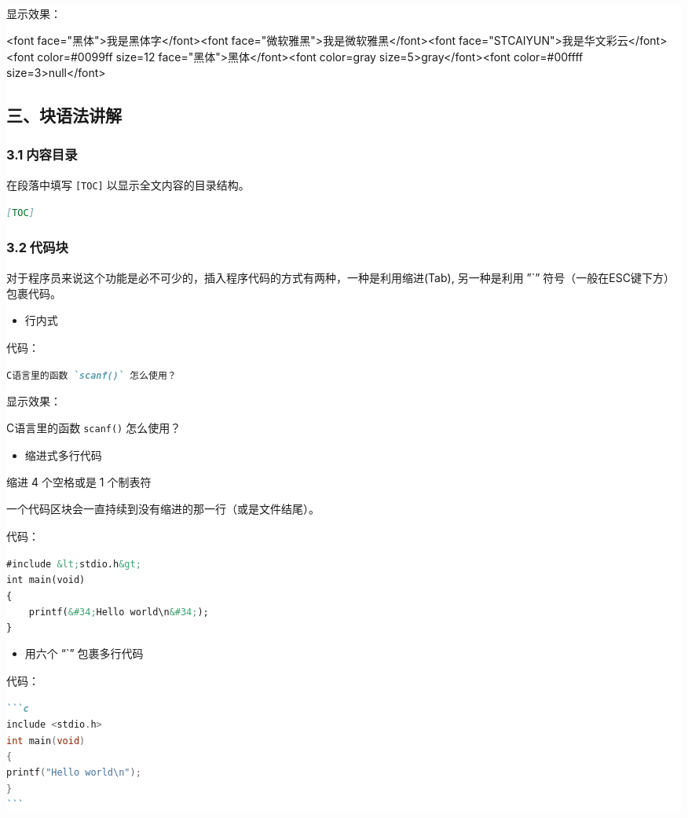 显示效果：

\<font face="黑体">我是黑体字\</font>\<font face="微软雅黑">我是微软雅黑\</font>\<font face="STCAIYUN">我是华文彩云\</font>\<font color=#0099ff size=12 face="黑体">黑体\</font>\<font color=gray size=5>gray\</font>\<font color=#00ffff size=3>null\</font>

## 三、块语法讲解

### 3.1 内容目录

在段落中填写 `[TOC]` 以显示全文内容的目录结构。

```markdown
[TOC]
```

### 3.2 代码块

对于程序员来说这个功能是必不可少的，插入程序代码的方式有两种，一种是利用缩进(Tab), 另一种是利用 ”\`” 符号（一般在ESC键下方）包裹代码。

-   行内式

代码：

```markdown
C语言里的函数 `scanf()` 怎么使用？
```

显示效果：

C语言里的函数 `scanf()` 怎么使用？

-   缩进式多行代码

缩进 4 个空格或是 1 个制表符

一个代码区块会一直持续到没有缩进的那一行（或是文件结尾）。

代码：

```markdown
#include &lt;stdio.h&gt;
int main(void)
{
    printf(&#34;Hello world\n&#34;);
}
```

-   用六个 “\`” 包裹多行代码

代码：

````markdown
```c
include <stdio.h>
int main(void)
{
printf("Hello world\n");
}
```
````


[//]: # (哈哈我是最强注释，不会在浏览器中显示。)
[^_^]: # (哈哈我是最萌注释，不会在浏览器中显示。)
[//]: <> (哈哈我是注释，不会在浏览器中显示。)
[comment]: <> (哈哈我是注释，不会在浏览器中显示。)
